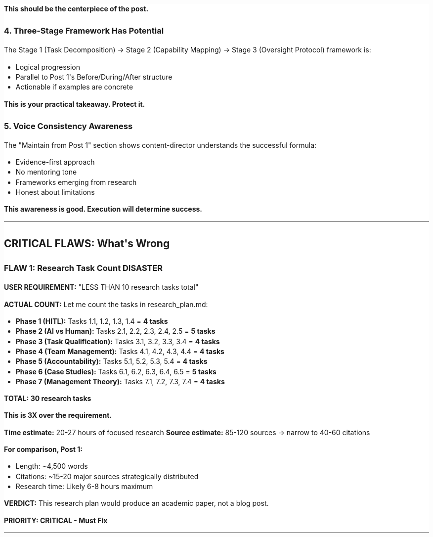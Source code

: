 **This should be the centerpiece of the post.**

### 4. Three-Stage Framework Has Potential
The Stage 1 (Task Decomposition) → Stage 2 (Capability Mapping) → Stage 3 (Oversight Protocol) framework is:
- Logical progression
- Parallel to Post 1's Before/During/After structure
- Actionable if examples are concrete

**This is your practical takeaway. Protect it.**

### 5. Voice Consistency Awareness
The "Maintain from Post 1" section shows content-director understands the successful formula:
- Evidence-first approach
- No mentoring tone
- Frameworks emerging from research
- Honest about limitations

**This awareness is good. Execution will determine success.**

---

## CRITICAL FLAWS: What's Wrong

### FLAW 1: Research Task Count DISASTER

**USER REQUIREMENT:** "LESS THAN 10 research tasks total"

**ACTUAL COUNT:** Let me count the tasks in research_plan.md:

- **Phase 1 (HITL):** Tasks 1.1, 1.2, 1.3, 1.4 = **4 tasks**
- **Phase 2 (AI vs Human):** Tasks 2.1, 2.2, 2.3, 2.4, 2.5 = **5 tasks**
- **Phase 3 (Task Qualification):** Tasks 3.1, 3.2, 3.3, 3.4 = **4 tasks**
- **Phase 4 (Team Management):** Tasks 4.1, 4.2, 4.3, 4.4 = **4 tasks**
- **Phase 5 (Accountability):** Tasks 5.1, 5.2, 5.3, 5.4 = **4 tasks**
- **Phase 6 (Case Studies):** Tasks 6.1, 6.2, 6.3, 6.4, 6.5 = **5 tasks**
- **Phase 7 (Management Theory):** Tasks 7.1, 7.2, 7.3, 7.4 = **4 tasks**

**TOTAL: 30 research tasks**

**This is 3X over the requirement.**

**Time estimate:** 20-27 hours of focused research
**Source estimate:** 85-120 sources → narrow to 40-60 citations

**For comparison, Post 1:**
- Length: ~4,500 words
- Citations: ~15-20 major sources strategically distributed
- Research time: Likely 6-8 hours maximum

**VERDICT:** This research plan would produce an academic paper, not a blog post.

**PRIORITY: CRITICAL - Must Fix**

---
